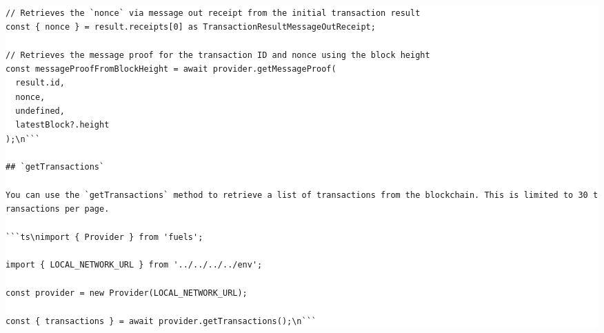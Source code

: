 ```ts\nimport { Address, Provider, ScriptTransactionRequest } from 'fuels';
// Retrieves the `nonce` via message out receipt from the initial transaction result
const { nonce } = result.receipts[0] as TransactionResultMessageOutReceipt;

// Retrieves the message proof for the transaction ID and nonce using the block height
const messageProofFromBlockHeight = await provider.getMessageProof(
  result.id,
  nonce,
  undefined,
  latestBlock?.height
);\n```

## `getTransactions`

You can use the `getTransactions` method to retrieve a list of transactions from the blockchain. This is limited to 30 transactions per page.

```ts\nimport { Provider } from 'fuels';

import { LOCAL_NETWORK_URL } from '../../../../env';

const provider = new Provider(LOCAL_NETWORK_URL);

const { transactions } = await provider.getTransactions();\n```
